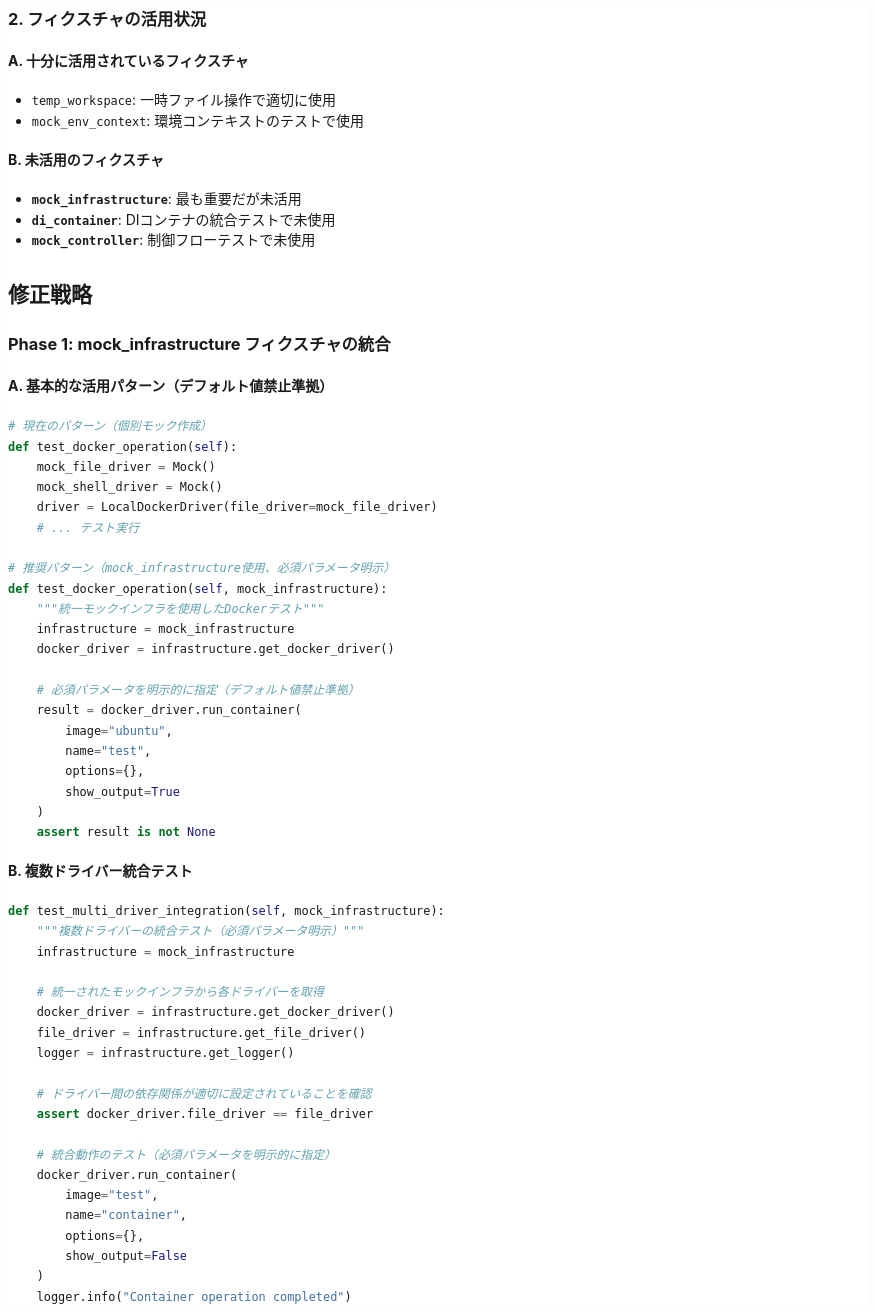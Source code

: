 ### 2. **フィクスチャの活用状況**

#### A. 十分に活用されているフィクスチャ
- `temp_workspace`: 一時ファイル操作で適切に使用
- `mock_env_context`: 環境コンテキストのテストで使用

#### B. 未活用のフィクスチャ
- **`mock_infrastructure`**: 最も重要だが未活用
- **`di_container`**: DIコンテナの統合テストで未使用
- **`mock_controller`**: 制御フローテストで未使用

## 修正戦略

### Phase 1: mock_infrastructure フィクスチャの統合

#### A. 基本的な活用パターン（デフォルト値禁止準拠）

```python
# 現在のパターン（個別モック作成）
def test_docker_operation(self):
    mock_file_driver = Mock()
    mock_shell_driver = Mock()
    driver = LocalDockerDriver(file_driver=mock_file_driver)
    # ... テスト実行

# 推奨パターン（mock_infrastructure使用、必須パラメータ明示）
def test_docker_operation(self, mock_infrastructure):
    """統一モックインフラを使用したDockerテスト"""
    infrastructure = mock_infrastructure
    docker_driver = infrastructure.get_docker_driver()
    
    # 必須パラメータを明示的に指定（デフォルト値禁止準拠）
    result = docker_driver.run_container(
        image="ubuntu", 
        name="test", 
        options={}, 
        show_output=True
    )
    assert result is not None
```

#### B. 複数ドライバー統合テスト

```python
def test_multi_driver_integration(self, mock_infrastructure):
    """複数ドライバーの統合テスト（必須パラメータ明示）"""
    infrastructure = mock_infrastructure
    
    # 統一されたモックインフラから各ドライバーを取得
    docker_driver = infrastructure.get_docker_driver()
    file_driver = infrastructure.get_file_driver()
    logger = infrastructure.get_logger()
    
    # ドライバー間の依存関係が適切に設定されていることを確認
    assert docker_driver.file_driver == file_driver
    
    # 統合動作のテスト（必須パラメータを明示的に指定）
    docker_driver.run_container(
        image="test", 
        name="container", 
        options={}, 
        show_output=False
    )
    logger.info("Container operation completed")
```